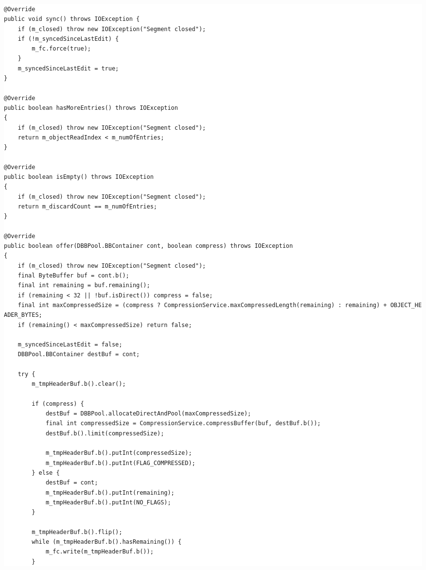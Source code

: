     @Override
    public void sync() throws IOException {
        if (m_closed) throw new IOException("Segment closed");
        if (!m_syncedSinceLastEdit) {
            m_fc.force(true);
        }
        m_syncedSinceLastEdit = true;
    }

    @Override
    public boolean hasMoreEntries() throws IOException
    {
        if (m_closed) throw new IOException("Segment closed");
        return m_objectReadIndex < m_numOfEntries;
    }

    @Override
    public boolean isEmpty() throws IOException
    {
        if (m_closed) throw new IOException("Segment closed");
        return m_discardCount == m_numOfEntries;
    }

    @Override
    public boolean offer(DBBPool.BBContainer cont, boolean compress) throws IOException
    {
        if (m_closed) throw new IOException("Segment closed");
        final ByteBuffer buf = cont.b();
        final int remaining = buf.remaining();
        if (remaining < 32 || !buf.isDirect()) compress = false;
        final int maxCompressedSize = (compress ? CompressionService.maxCompressedLength(remaining) : remaining) + OBJECT_HEADER_BYTES;
        if (remaining() < maxCompressedSize) return false;

        m_syncedSinceLastEdit = false;
        DBBPool.BBContainer destBuf = cont;

        try {
            m_tmpHeaderBuf.b().clear();

            if (compress) {
                destBuf = DBBPool.allocateDirectAndPool(maxCompressedSize);
                final int compressedSize = CompressionService.compressBuffer(buf, destBuf.b());
                destBuf.b().limit(compressedSize);

                m_tmpHeaderBuf.b().putInt(compressedSize);
                m_tmpHeaderBuf.b().putInt(FLAG_COMPRESSED);
            } else {
                destBuf = cont;
                m_tmpHeaderBuf.b().putInt(remaining);
                m_tmpHeaderBuf.b().putInt(NO_FLAGS);
            }

            m_tmpHeaderBuf.b().flip();
            while (m_tmpHeaderBuf.b().hasRemaining()) {
                m_fc.write(m_tmpHeaderBuf.b());
            }
